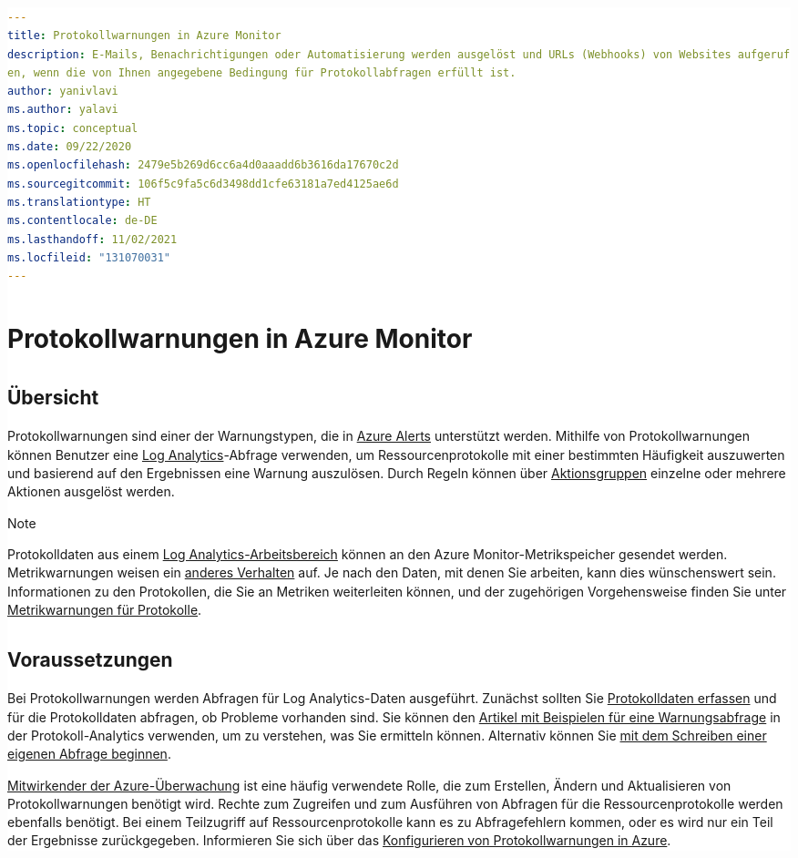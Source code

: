 ```yaml
---
title: Protokollwarnungen in Azure Monitor
description: E-Mails, Benachrichtigungen oder Automatisierung werden ausgelöst und URLs (Webhooks) von Websites aufgerufen, wenn die von Ihnen angegebene Bedingung für Protokollabfragen erfüllt ist.
author: yanivlavi
ms.author: yalavi
ms.topic: conceptual
ms.date: 09/22/2020
ms.openlocfilehash: 2479e5b269d6cc6a4d0aaadd6b3616da17670c2d
ms.sourcegitcommit: 106f5c9fa5c6d3498dd1cfe63181a7ed4125ae6d
ms.translationtype: HT
ms.contentlocale: de-DE
ms.lasthandoff: 11/02/2021
ms.locfileid: "131070031"
---
```

# <a name="log-alerts-in-azure-monitor"></a>Protokollwarnungen in Azure Monitor

## <a name="overview"></a>Übersicht

Protokollwarnungen sind einer der Warnungstypen, die in [Azure Alerts](./alerts-overview.md) unterstützt werden. Mithilfe von Protokollwarnungen können Benutzer eine [Log Analytics](../logs/log-analytics-tutorial.md)-Abfrage verwenden, um Ressourcenprotokolle mit einer bestimmten Häufigkeit auszuwerten und basierend auf den Ergebnissen eine Warnung auszulösen. Durch Regeln können über [Aktionsgruppen](./action-groups.md) einzelne oder mehrere Aktionen ausgelöst werden.

> [!NOTE]
> Protokolldaten aus einem [Log Analytics-Arbeitsbereich](../logs/log-analytics-tutorial.md) können an den Azure Monitor-Metrikspeicher gesendet werden. Metrikwarnungen weisen ein [anderes Verhalten](alerts-metric-overview.md) auf. Je nach den Daten, mit denen Sie arbeiten, kann dies wünschenswert sein. Informationen zu den Protokollen, die Sie an Metriken weiterleiten können, und der zugehörigen Vorgehensweise finden Sie unter [Metrikwarnungen für Protokolle](alerts-metric-logs.md).

## <a name="prerequisites"></a>Voraussetzungen

Bei Protokollwarnungen werden Abfragen für Log Analytics-Daten ausgeführt. Zunächst sollten Sie [Protokolldaten erfassen](../essentials/resource-logs.md) und für die Protokolldaten abfragen, ob Probleme vorhanden sind. Sie können den [Artikel mit Beispielen für eine Warnungsabfrage](../logs/queries.md) in der Protokoll-Analytics verwenden, um zu verstehen, was Sie ermitteln können. Alternativ können Sie [mit dem Schreiben einer eigenen Abfrage beginnen](../logs/log-analytics-tutorial.md).

[Mitwirkender der Azure-Überwachung](../roles-permissions-security.md) ist eine häufig verwendete Rolle, die zum Erstellen, Ändern und Aktualisieren von Protokollwarnungen benötigt wird. Rechte zum Zugreifen und zum Ausführen von Abfragen für die Ressourcenprotokolle werden ebenfalls benötigt. Bei einem Teilzugriff auf Ressourcenprotokolle kann es zu Abfragefehlern kommen, oder es wird nur ein Teil der Ergebnisse zurückgegeben. Informieren Sie sich über das [Konfigurieren von Protokollwarnungen in Azure](./alerts-log.md).
